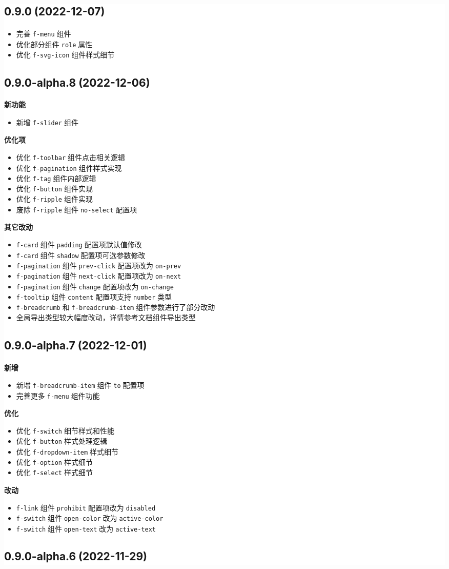 ## 0.9.0 (2022-12-07)

- 完善 `f-menu` 组件
- 优化部分组件 `role` 属性
- 优化 `f-svg-icon` 组件样式细节

## 0.9.0-alpha.8 (2022-12-06)

**新功能**

- 新增 `f-slider` 组件

**优化项**

- 优化 `f-toolbar` 组件点击相关逻辑
- 优化 `f-pagination` 组件样式实现
- 优化 `f-tag` 组件内部逻辑
- 优化 `f-button` 组件实现
- 优化 `f-ripple` 组件实现
- 废除 `f-ripple` 组件 `no-select` 配置项

**其它改动**

- `f-card` 组件 `padding` 配置项默认值修改
- `f-card` 组件 `shadow` 配置项可选参数修改
- `f-pagination` 组件 `prev-click` 配置项改为 `on-prev`
- `f-pagination` 组件 `next-click` 配置项改为 `on-next`
- `f-pagination` 组件 `change` 配置项改为 `on-change`
- `f-tooltip` 组件 `content` 配置项支持 `number` 类型
- `f-breadcrumb` 和 `f-breadcrumb-item` 组件参数进行了部分改动
- 全局导出类型较大幅度改动，详情参考文档组件导出类型

## 0.9.0-alpha.7 (2022-12-01)

**新增**

- 新增 `f-breadcrumb-item` 组件 `to` 配置项
- 完善更多 `f-menu` 组件功能

**优化**

- 优化 `f-switch` 细节样式和性能
- 优化 `f-button` 样式处理逻辑
- 优化 `f-dropdown-item` 样式细节
- 优化 `f-option` 样式细节
- 优化 `f-select` 样式细节

**改动**

- `f-link` 组件 `prohibit` 配置项改为 `disabled`
- `f-switch` 组件 `open-color` 改为 `active-color`
- `f-switch` 组件 `open-text` 改为 `active-text`

## 0.9.0-alpha.6 (2022-11-29)
